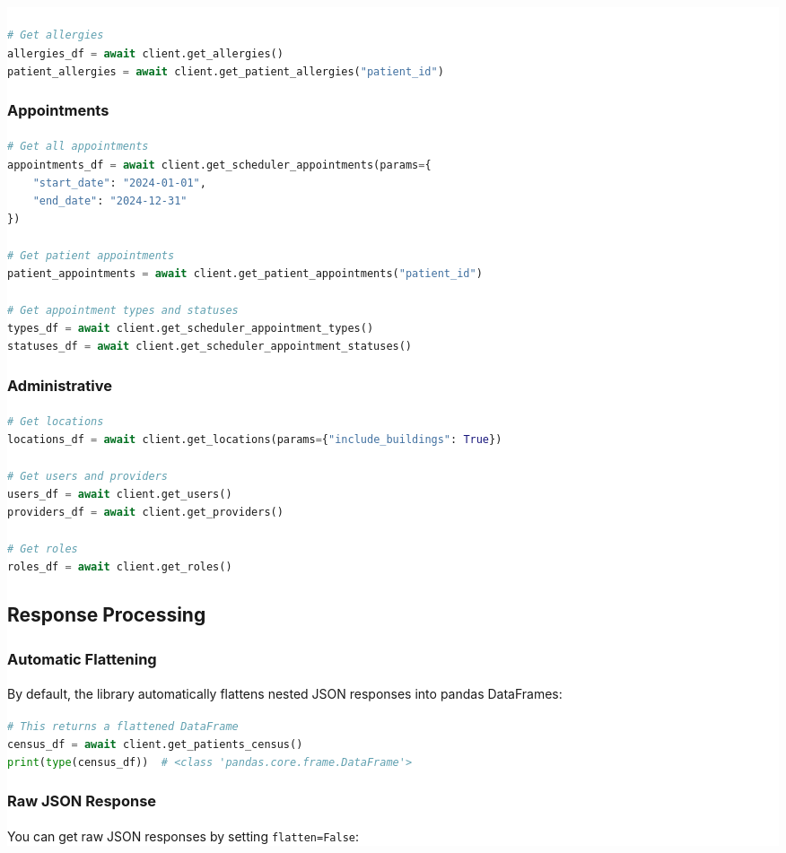 ```python

# Get allergies
allergies_df = await client.get_allergies()
patient_allergies = await client.get_patient_allergies("patient_id")
```

### Appointments

```python
# Get all appointments
appointments_df = await client.get_scheduler_appointments(params={
    "start_date": "2024-01-01",
    "end_date": "2024-12-31"
})

# Get patient appointments
patient_appointments = await client.get_patient_appointments("patient_id")

# Get appointment types and statuses
types_df = await client.get_scheduler_appointment_types()
statuses_df = await client.get_scheduler_appointment_statuses()
```

### Administrative

```python
# Get locations
locations_df = await client.get_locations(params={"include_buildings": True})

# Get users and providers
users_df = await client.get_users()
providers_df = await client.get_providers()

# Get roles
roles_df = await client.get_roles()
```

## Response Processing

### Automatic Flattening

By default, the library automatically flattens nested JSON responses into pandas DataFrames:

```python
# This returns a flattened DataFrame
census_df = await client.get_patients_census()
print(type(census_df))  # <class 'pandas.core.frame.DataFrame'>
```

### Raw JSON Response

You can get raw JSON responses by setting `flatten=False`:
